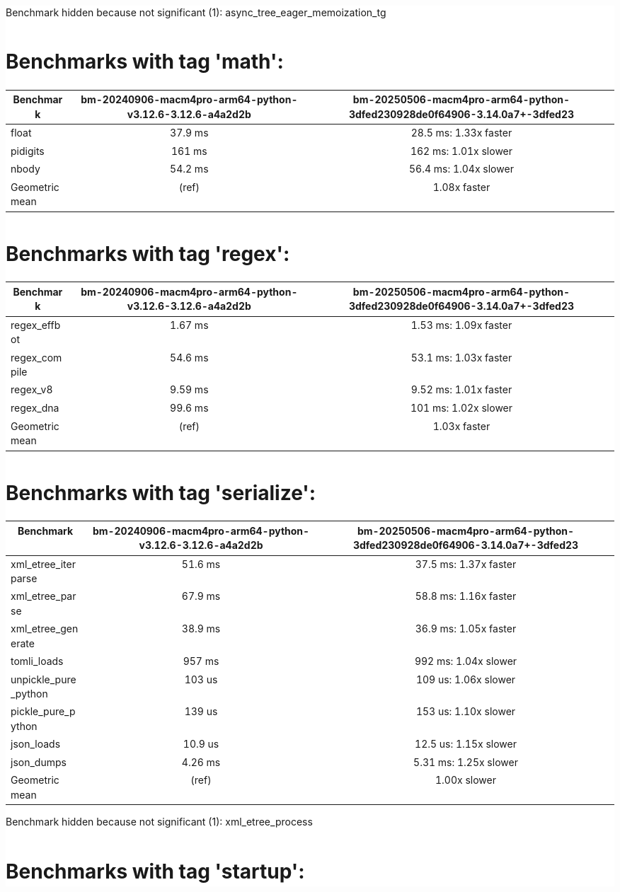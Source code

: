 Benchmark hidden because not significant (1): async_tree_eager_memoization_tg

Benchmarks with tag 'math':
===========================

| Benchmark      | bm-20240906-macm4pro-arm64-python-v3.12.6-3.12.6-a4a2d2b | bm-20250506-macm4pro-arm64-python-3dfed230928de0f64906-3.14.0a7+-3dfed23 |
|----------------|:--------------------------------------------------------:|:------------------------------------------------------------------------:|
| float          | 37.9 ms                                                  | 28.5 ms: 1.33x faster                                                    |
| pidigits       | 161 ms                                                   | 162 ms: 1.01x slower                                                     |
| nbody          | 54.2 ms                                                  | 56.4 ms: 1.04x slower                                                    |
| Geometric mean | (ref)                                                    | 1.08x faster                                                             |

Benchmarks with tag 'regex':
============================

| Benchmark      | bm-20240906-macm4pro-arm64-python-v3.12.6-3.12.6-a4a2d2b | bm-20250506-macm4pro-arm64-python-3dfed230928de0f64906-3.14.0a7+-3dfed23 |
|----------------|:--------------------------------------------------------:|:------------------------------------------------------------------------:|
| regex_effbot   | 1.67 ms                                                  | 1.53 ms: 1.09x faster                                                    |
| regex_compile  | 54.6 ms                                                  | 53.1 ms: 1.03x faster                                                    |
| regex_v8       | 9.59 ms                                                  | 9.52 ms: 1.01x faster                                                    |
| regex_dna      | 99.6 ms                                                  | 101 ms: 1.02x slower                                                     |
| Geometric mean | (ref)                                                    | 1.03x faster                                                             |

Benchmarks with tag 'serialize':
================================

| Benchmark            | bm-20240906-macm4pro-arm64-python-v3.12.6-3.12.6-a4a2d2b | bm-20250506-macm4pro-arm64-python-3dfed230928de0f64906-3.14.0a7+-3dfed23 |
|----------------------|:--------------------------------------------------------:|:------------------------------------------------------------------------:|
| xml_etree_iterparse  | 51.6 ms                                                  | 37.5 ms: 1.37x faster                                                    |
| xml_etree_parse      | 67.9 ms                                                  | 58.8 ms: 1.16x faster                                                    |
| xml_etree_generate   | 38.9 ms                                                  | 36.9 ms: 1.05x faster                                                    |
| tomli_loads          | 957 ms                                                   | 992 ms: 1.04x slower                                                     |
| unpickle_pure_python | 103 us                                                   | 109 us: 1.06x slower                                                     |
| pickle_pure_python   | 139 us                                                   | 153 us: 1.10x slower                                                     |
| json_loads           | 10.9 us                                                  | 12.5 us: 1.15x slower                                                    |
| json_dumps           | 4.26 ms                                                  | 5.31 ms: 1.25x slower                                                    |
| Geometric mean       | (ref)                                                    | 1.00x slower                                                             |

Benchmark hidden because not significant (1): xml_etree_process

Benchmarks with tag 'startup':
==============================
